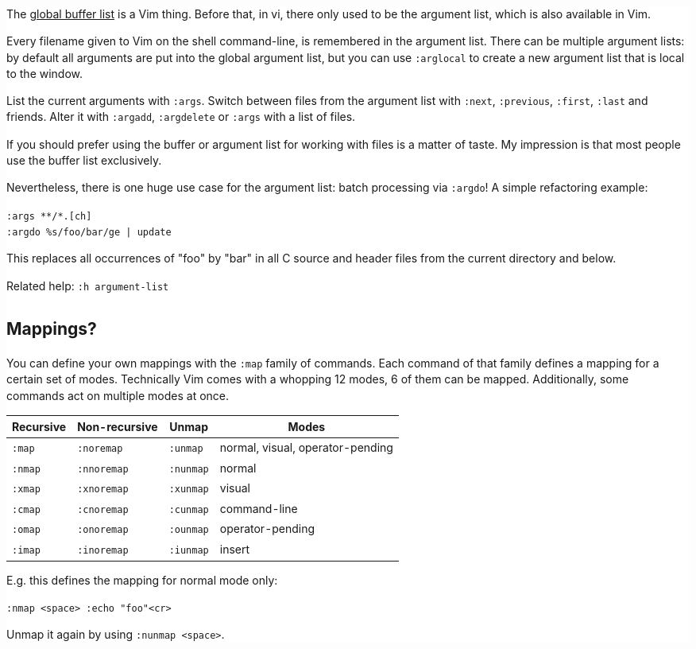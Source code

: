 The [global buffer list](#buffers-windows-tabs) is a Vim thing. Before that, in
vi, there only used to be the argument list, which is also available in Vim.

Every filename given to Vim on the shell command-line, is remembered in the
argument list. There can be multiple argument lists: by default all arguments
are put into the global argument list, but you can use `:arglocal` to create a
new argument list that is local to the window.

List the current arguments with `:args`. Switch between files from the argument
list with `:next`, `:previous`, `:first`, `:last` and friends. Alter it with
`:argadd`, `:argdelete` or `:args` with a list of files.

If you should prefer using the buffer or argument list for working with files is
a matter of taste. My impression is that most people use the buffer list
exclusively.

Nevertheless, there is one huge use case for the argument list: batch processing
via `:argdo`! A simple refactoring example:

```vim
:args **/*.[ch]
:argdo %s/foo/bar/ge | update
```

This replaces all occurrences of "foo" by "bar" in all C source and header files
from the current directory and below.

Related help: `:h argument-list`

## Mappings?

You can define your own mappings with the `:map` family of commands. Each
command of that family defines a mapping for a certain set of modes. Technically
Vim comes with a whopping 12 modes, 6 of them can be mapped. Additionally, some
commands act on multiple modes at once.

| Recursive | Non-recursive | Unmap     | Modes                            |
|-----------|---------------|-----------|----------------------------------|
| `:map`    | `:noremap`    | `:unmap`  | normal, visual, operator-pending |
| `:nmap`   | `:nnoremap`   | `:nunmap` | normal                           |
| `:xmap`   | `:xnoremap`   | `:xunmap` | visual                           |
| `:cmap`   | `:cnoremap`   | `:cunmap` | command-line                     |
| `:omap`   | `:onoremap`   | `:ounmap` | operator-pending                 |
| `:imap`   | `:inoremap`   | `:iunmap` | insert                           |

E.g. this defines the mapping for normal mode only:

```vim
:nmap <space> :echo "foo"<cr>
```

Unmap it again by using `:nunmap <space>`.

